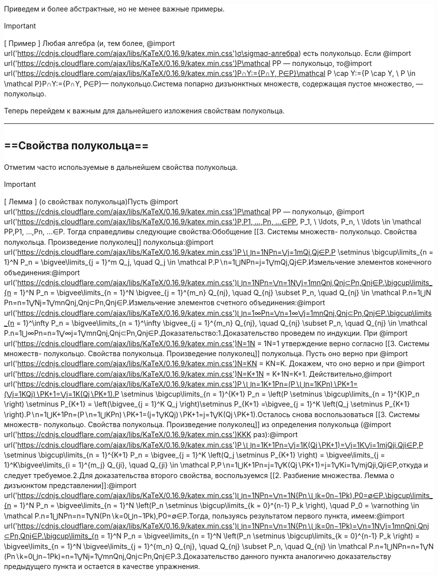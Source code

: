 Приведем и более абстрактные, но не менее важные примеры.

> [!important]  
> [ Пример ] Любая алгебра (и, тем более, @import url('https://cdnjs.cloudflare.com/ajax/libs/KaTeX/0.16.9/katex.min.css')σ\sigmaσ﻿-алгебра) есть полукольцо. Если @import url('https://cdnjs.cloudflare.com/ajax/libs/KaTeX/0.16.9/katex.min.css')P\mathcal PP﻿ — полукольцо, то@import url('https://cdnjs.cloudflare.com/ajax/libs/KaTeX/0.16.9/katex.min.css')P∩Y:={P∩Y, P∈P}\mathcal P \cap Y:=\{P \cap Y, \ P \in \mathcal P\}P∩Y:={P∩Y, P∈P}— полукольцо.Система попарно дизъюнктных множеств, содержащая пустое множество, — полукольцо.  

Теперь перейдем к важным для дальнейшего изложения свойствам полукольца.

---

## ==Свойства полукольца==

Отметим часто используемые в дальнейшем свойства полукольца.

> [!important]  
> [ Лемма ] (о свойствах полукольца)Пусть @import url('https://cdnjs.cloudflare.com/ajax/libs/KaTeX/0.16.9/katex.min.css')P\mathcal PP﻿ — полукольцо, @import url('https://cdnjs.cloudflare.com/ajax/libs/KaTeX/0.16.9/katex.min.css')P,P1, …,Pn, …∈PP, P_1, \ \ldots, P_n, \ \ldots \in \mathcal PP,P1​, …,Pn​, …∈P﻿. Тогда справедливы следующие свойства:Обобщение [[3. Системы множеств- полукольцо. Свойства полукольца. Произведение полуколец]] полукольца:@import url('https://cdnjs.cloudflare.com/ajax/libs/KaTeX/0.16.9/katex.min.css')P∖⋃n=1NPn=⋁j=1mQj,Qj∈P.P \setminus \bigcup\limits_{n = 1}^N P_n = \bigvee\limits_{j = 1}^m Q_j, \quad Q_j \in \mathcal P.P∖n=1⋃N​Pn​=j=1⋁m​Qj​,Qj​∈P.Измельчение элементов конечного объединения:@import url('https://cdnjs.cloudflare.com/ajax/libs/KaTeX/0.16.9/katex.min.css')⋃n=1NPn=⋁n=1N⋁j=1mnQnj,Qnj⊂Pn,Qnj∈P.\bigcup\limits_{n = 1}^N P_n = \bigvee\limits_{n = 1}^N \bigvee_{j = 1}^{m_n} Q_{nj}, \quad Q_{nj} \subset P_n, \quad Q_{nj} \in \mathcal P.n=1⋃N​Pn​=n=1⋁N​j=1⋁mn​​Qnj​,Qnj​⊂Pn​,Qnj​∈P.Измельчение элементов счетного объединения:@import url('https://cdnjs.cloudflare.com/ajax/libs/KaTeX/0.16.9/katex.min.css')⋃n=1∞Pn=⋁n=1∞⋁j=1mnQnj,Qnj⊂Pn,Qnj∈P.\bigcup\limits_{n = 1}^\infty P_n = \bigvee\limits_{n = 1}^\infty \bigvee_{j = 1}^{m_n} Q_{nj}, \quad Q_{nj} \subset P_n, \quad Q_{nj} \in \mathcal P.n=1⋃∞​Pn​=n=1⋁∞​j=1⋁mn​​Qnj​,Qnj​⊂Pn​,Qnj​∈P.Доказательство:1.Доказательство проведем по индукции. При @import url('https://cdnjs.cloudflare.com/ajax/libs/KaTeX/0.16.9/katex.min.css')N=1N = 1N=1﻿ утверждение верно согласно [[3. Системы множеств- полукольцо. Свойства полукольца. Произведение полуколец]] полукольца. Пусть оно верно при @import url('https://cdnjs.cloudflare.com/ajax/libs/KaTeX/0.16.9/katex.min.css')N=KN = KN=K﻿. Докажем, что оно верно и при @import url('https://cdnjs.cloudflare.com/ajax/libs/KaTeX/0.16.9/katex.min.css')N=K+1N = K+1N=K+1﻿. Действительно,@import url('https://cdnjs.cloudflare.com/ajax/libs/KaTeX/0.16.9/katex.min.css')P∖⋃n=1K+1Pn=(P∖⋃n=1KPn)∖PK+1=(⋁j=1KQj)∖PK+1=⋁j=1K(Qj∖PK+1).P \setminus \bigcup\limits_{n = 1}^{K+1} P_n = \left(P \setminus \bigcup\limits_{n = 1}^{K}P_n \right) \setminus P_{K+1} = \left(\bigvee_{j = 1}^K Q_j \right)\setminus P_{K+1} =\bigvee_{j = 1}^K \left(Q_j \setminus P_{K+1} \right).P∖n=1⋃K+1​Pn​=(P∖n=1⋃K​Pn​)∖PK+1​=(j=1⋁K​Qj​)∖PK+1​=j=1⋁K​(Qj​∖PK+1​).Осталось снова воспользоваться [[3. Системы множеств- полукольцо. Свойства полукольца. Произведение полуколец]] из определения полукольца (@import url('https://cdnjs.cloudflare.com/ajax/libs/KaTeX/0.16.9/katex.min.css')KKK﻿ раз):@import url('https://cdnjs.cloudflare.com/ajax/libs/KaTeX/0.16.9/katex.min.css')P∖⋃n=1K+1Pn=⋁j=1K(Qj∖PK+1)=⋁j=1K⋁i=1mjQji,Qji∈P,P \setminus \bigcup\limits_{n = 1}^{K+1} P_n = \bigvee_{j = 1}^K \left(Q_j \setminus P_{K+1} \right) = \bigvee\limits_{j = 1}^K\bigvee\limits_{i = 1}^{m_j} Q_{ji}, \quad Q_{ji} \in \mathcal P,P∖n=1⋃K+1​Pn​=j=1⋁K​(Qj​∖PK+1​)=j=1⋁K​i=1⋁mj​​Qji​,Qji​∈P,откуда и следует требуемое.2.Для доказательства второго свойства, воспользуемся [[2. Разбиение множества. Лемма о дизъюнктом представлении]]:@import url('https://cdnjs.cloudflare.com/ajax/libs/KaTeX/0.16.9/katex.min.css')⋃n=1NPn=⋁n=1N(Pn∖⋃k=0n−1Pk),P0=∅∈P.\bigcup\limits_{n = 1}^N P_n = \bigvee\limits_{n = 1}^N \left(P_n \setminus \bigcup\limits_{k = 0}^{n-1} P_k \right), \quad P_0 = \varnothing \in \mathcal P.n=1⋃N​Pn​=n=1⋁N​(Pn​∖k=0⋃n−1​Pk​),P0​=∅∈P.Тогда, пользуясь результатом первого пункта, имеем:@import url('https://cdnjs.cloudflare.com/ajax/libs/KaTeX/0.16.9/katex.min.css')⋃n=1NPn=⋁n=1N(Pn∖⋃k=0n−1Pk)=⋁n=1N⋁j=1mnQnj,Qnj⊂Pn,Qnj∈P.\bigcup\limits_{n = 1}^N P_n = \bigvee\limits_{n = 1}^N \left(P_n \setminus \bigcup\limits_{k = 0}^{n-1} P_k \right) = \bigvee\limits_{n = 1}^N \bigvee\limits_{j = 1}^{m_n} Q_{nj}, \quad Q_{nj} \subset P_n, \quad Q_{nj} \in \mathcal P.n=1⋃N​Pn​=n=1⋁N​(Pn​∖k=0⋃n−1​Pk​)=n=1⋁N​j=1⋁mn​​Qnj​,Qnj​⊂Pn​,Qnj​∈P.3.Доказательство данного пункта аналогично доказательству предыдущего пункта и остается в качестве упражнения.  

